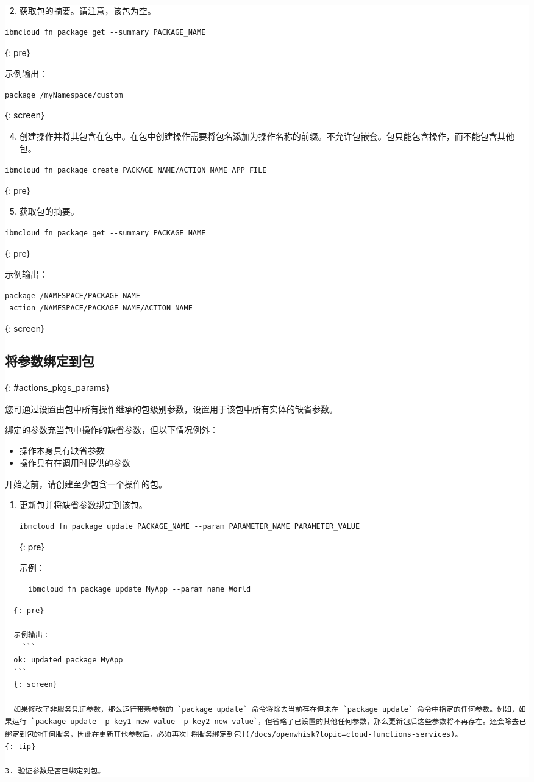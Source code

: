 2. 获取包的摘要。请注意，该包为空。
  ```
  ibmcloud fn package get --summary PACKAGE_NAME
  ```
  {: pre}

  示例输出：
  ```
package /myNamespace/custom
  ```
  {: screen}

4. 创建操作并将其包含在包中。在包中创建操作需要将包名添加为操作名称的前缀。不允许包嵌套。包只能包含操作，而不能包含其他包。

  ```
  ibmcloud fn package create PACKAGE_NAME/ACTION_NAME APP_FILE
  ```
  {: pre}

5. 获取包的摘要。
  ```
  ibmcloud fn package get --summary PACKAGE_NAME
  ```
  {: pre}

  示例输出：
  ```
  package /NAMESPACE/PACKAGE_NAME
   action /NAMESPACE/PACKAGE_NAME/ACTION_NAME
  ```
  {: screen}




## 将参数绑定到包
{: #actions_pkgs_params}

您可通过设置由包中所有操作继承的包级别参数，设置用于该包中所有实体的缺省参数。

绑定的参数充当包中操作的缺省参数，但以下情况例外：

- 操作本身具有缺省参数
- 操作具有在调用时提供的参数

开始之前，请创建至少包含一个操作的包。

1. 更新包并将缺省参数绑定到该包。

    ```
    ibmcloud fn package update PACKAGE_NAME --param PARAMETER_NAME PARAMETER_VALUE
    ```
    {: pre}

    示例：
    ```
      ibmcloud fn package update MyApp --param name World
  ```
    {: pre}

    示例输出：
      ```
    ok: updated package MyApp
    ```
    {: screen}

    如果修改了非服务凭证参数，那么运行带新参数的 `package update` 命令将除去当前存在但未在 `package update` 命令中指定的任何参数。例如，如果运行 `package update -p key1 new-value -p key2 new-value`，但省略了已设置的其他任何参数，那么更新包后这些参数将不再存在。还会除去已绑定到包的任何服务，因此在更新其他参数后，必须再次[将服务绑定到包](/docs/openwhisk?topic=cloud-functions-services)。
  {: tip}

3. 验证参数是否已绑定到包。
  ```